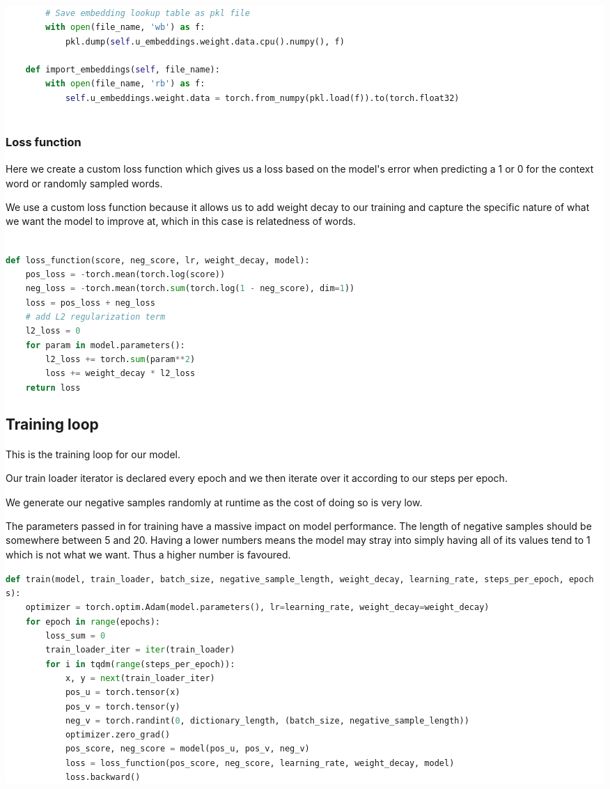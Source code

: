 ```python
        # Save embedding lookup table as pkl file
        with open(file_name, 'wb') as f:
            pkl.dump(self.u_embeddings.weight.data.cpu().numpy(), f)
    
    def import_embeddings(self, file_name):
        with open(file_name, 'rb') as f:
            self.u_embeddings.weight.data = torch.from_numpy(pkl.load(f)).to(torch.float32)



```

### Loss function
Here we create a custom loss function which gives us a loss based on the model's error when predicting a 1 or 0 for the context word or randomly sampled words.

We use a custom loss function because it allows us to add weight decay to our training and capture the specific nature of what we want the model to improve at, which in this case is relatedness of words.



```python

def loss_function(score, neg_score, lr, weight_decay, model):
    pos_loss = -torch.mean(torch.log(score))
    neg_loss = -torch.mean(torch.sum(torch.log(1 - neg_score), dim=1))
    loss = pos_loss + neg_loss
    # add L2 regularization term
    l2_loss = 0
    for param in model.parameters():
        l2_loss += torch.sum(param**2)
        loss += weight_decay * l2_loss
    return loss
```

## Training loop
This is the training loop for our model.

Our train loader iterator is declared every epoch and we then iterate over it according to our steps per epoch.

We generate our negative samples randomly at runtime as the cost of doing so is very low.

The parameters passed in for training have a massive impact on model performance. 
The length of negative samples should be somewhere between 5 and 20. Having a lower numbers means the model may stray into simply having all of its values tend to 1 which is not what we want. Thus a higher number is favoured.



```python
def train(model, train_loader, batch_size, negative_sample_length, weight_decay, learning_rate, steps_per_epoch, epochs):
    optimizer = torch.optim.Adam(model.parameters(), lr=learning_rate, weight_decay=weight_decay)
    for epoch in range(epochs):
        loss_sum = 0
        train_loader_iter = iter(train_loader)
        for i in tqdm(range(steps_per_epoch)):
            x, y = next(train_loader_iter)
            pos_u = torch.tensor(x)
            pos_v = torch.tensor(y)
            neg_v = torch.randint(0, dictionary_length, (batch_size, negative_sample_length))
            optimizer.zero_grad()
            pos_score, neg_score = model(pos_u, pos_v, neg_v)
            loss = loss_function(pos_score, neg_score, learning_rate, weight_decay, model)
            loss.backward()
```